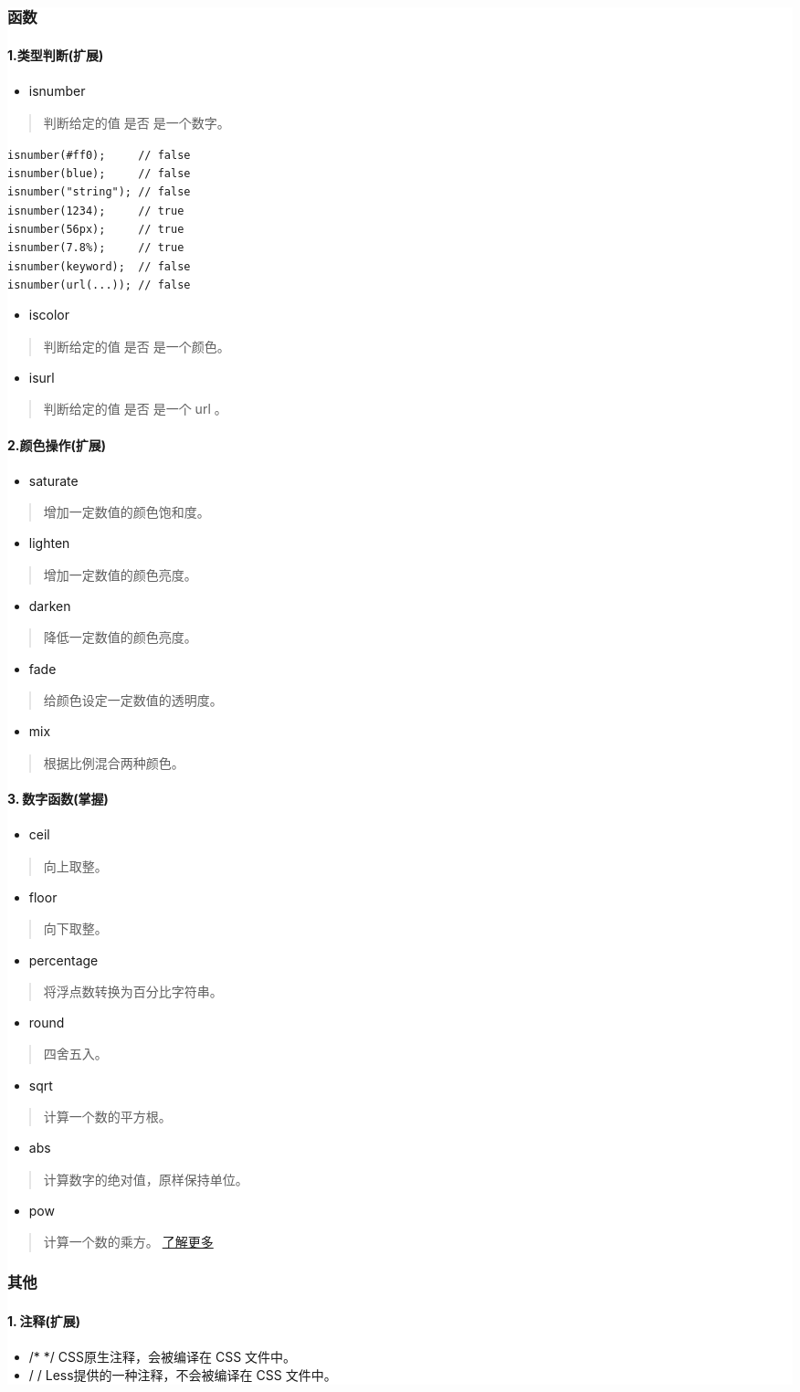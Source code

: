 ### 函数
#### 1.类型判断(扩展)
- isnumber
>判断给定的值 是否 是一个数字。
~~~less
isnumber(#ff0);     // false
isnumber(blue);     // false
isnumber("string"); // false
isnumber(1234);     // true
isnumber(56px);     // true
isnumber(7.8%);     // true
isnumber(keyword);  // false
isnumber(url(...)); // false
~~~
- iscolor
>判断给定的值 是否 是一个颜色。
- isurl
>判断给定的值 是否 是一个 url 。
#### 2.颜色操作(扩展)
- saturate
>增加一定数值的颜色饱和度。
- lighten
>增加一定数值的颜色亮度。
- darken
>降低一定数值的颜色亮度。
- fade
>给颜色设定一定数值的透明度。
- mix
>根据比例混合两种颜色。
#### 3. 数字函数(掌握)
- ceil
>向上取整。
- floor
>向下取整。
- percentage
>将浮点数转换为百分比字符串。
- round
>四舍五入。
- sqrt
>计算一个数的平方根。
- abs
>计算数字的绝对值，原样保持单位。
- pow
>计算一个数的乘方。
[了解更多](https://link.juejin.im/?target=http%3A%2F%2Flesscss.cn%2Ffunctions%2F)
### 其他
#### 1. 注释(扩展)
- /* */ CSS原生注释，会被编译在 CSS 文件中。
- /   / Less提供的一种注释，不会被编译在 CSS 文件中。

